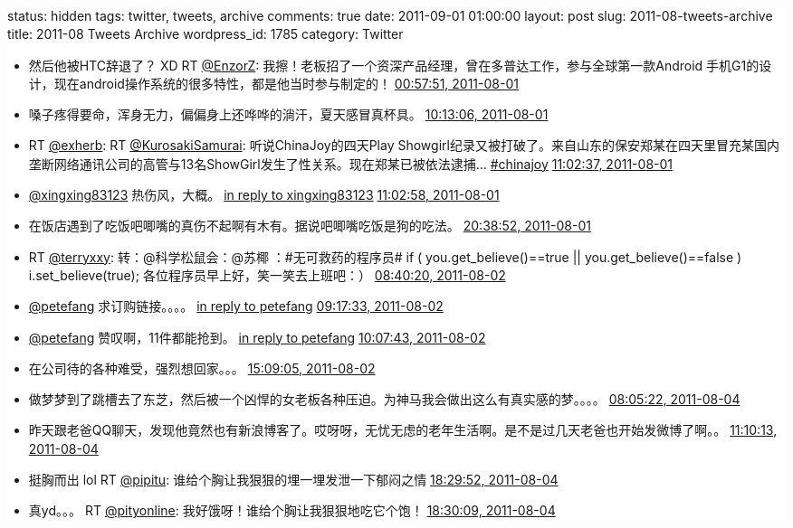 status: hidden
tags: twitter, tweets, archive
comments: true
date: 2011-09-01 01:00:00
layout: post
slug: 2011-08-tweets-archive
title: 2011-08 Tweets Archive
wordpress_id: 1785
category: Twitter


  * 然后他被HTC辞退了？ XD RT [@EnzorZ](http://twitter.com/EnzorZ): 我擦！老板招了一个资深产品经理，曾在多普达工作，参与全球第一款Android 手机G1的设计，现在android操作系统的很多特性，都是他当时参与制定的！ [00:57:51, 2011-08-01](http://twitter.com/gfrog/statuses/97712590326743040)

  * 嗓子疼得要命，浑身无力，偏偏身上还哗哗的淌汗，夏天感冒真杯具。 [10:13:06, 2011-08-01](http://twitter.com/gfrog/statuses/97852324055228416)

  * RT [@exherb](http://twitter.com/exherb): RT [@KurosakiSamurai](http://twitter.com/KurosakiSamurai): 听说ChinaJoy的四天Play Showgirl纪录又被打破了。来自山东的保安郑某在四天里冒充某国内垄断网络通讯公司的高管与13名ShowGirl发生了性关系。现在郑某已被依法逮捕... [#chinajoy](http://search.twitter.com/search?q=%23chinajoy) [11:02:37, 2011-08-01](http://twitter.com/gfrog/statuses/97864783788912641)

  * [@xingxing83123](http://twitter.com/xingxing83123) 热伤风，大概。 [in reply to xingxing83123](http://twitter.com/xingxing83123/statuses/97861150737309696) [11:02:58, 2011-08-01](http://twitter.com/gfrog/statuses/97864873270181889)

  * 在饭店遇到了吃饭吧唧嘴的真伤不起啊有木有。据说吧唧嘴吃饭是狗的吃法。 [20:38:52, 2011-08-01](http://twitter.com/gfrog/statuses/98009800750796800)



  * RT [@terryxxy](http://twitter.com/terryxxy): 转：@科学松鼠会：@苏椰 ：#无可救药的程序员# if ( you.get_believe()==true || you.get_believe()==false ) i.set_believe(true); 各位程序员早上好，笑一笑去上班吧：） [08:40:20, 2011-08-02](http://twitter.com/gfrog/statuses/98191363430023168)

  * [@petefang](http://twitter.com/petefang) 求订购链接。。。。 [in reply to petefang](http://twitter.com/petefang/statuses/98196604292575232) [09:17:33, 2011-08-02](http://twitter.com/gfrog/statuses/98200731676450816)

  * [@petefang](http://twitter.com/petefang) 赞叹啊，11件都能抢到。 [in reply to petefang](http://twitter.com/petefang/statuses/98201129896259584) [10:07:43, 2011-08-02](http://twitter.com/gfrog/statuses/98213354971213824)

  * 在公司待的各种难受，强烈想回家。。。 [15:09:05, 2011-08-02](http://twitter.com/gfrog/statuses/98289199677054978)



  * 做梦梦到了跳槽去了东芝，然后被一个凶悍的女老板各种压迫。为神马我会做出这么有真实感的梦。。。。 [08:05:22, 2011-08-04](http://twitter.com/gfrog/statuses/98907339666632705)

  * 昨天跟老爸QQ聊天，发现他竟然也有新浪博客了。哎呀呀，无忧无虑的老年生活啊。是不是过几天老爸也开始发微博了啊。。 [11:10:13, 2011-08-04](http://twitter.com/gfrog/statuses/98953861854806017)

  * 挺胸而出 lol RT [@pipitu](http://twitter.com/pipitu): 谁给个胸让我狠狠的埋一埋发泄一下郁闷之情 [18:29:52, 2011-08-04](http://twitter.com/gfrog/statuses/99064503324508160)

  * 真yd。。。 RT [@pityonline](http://twitter.com/pityonline): 我好饿呀！谁给个胸让我狠狠地吃它个饱！ [18:30:09, 2011-08-04](http://twitter.com/gfrog/statuses/99064571842662400)
